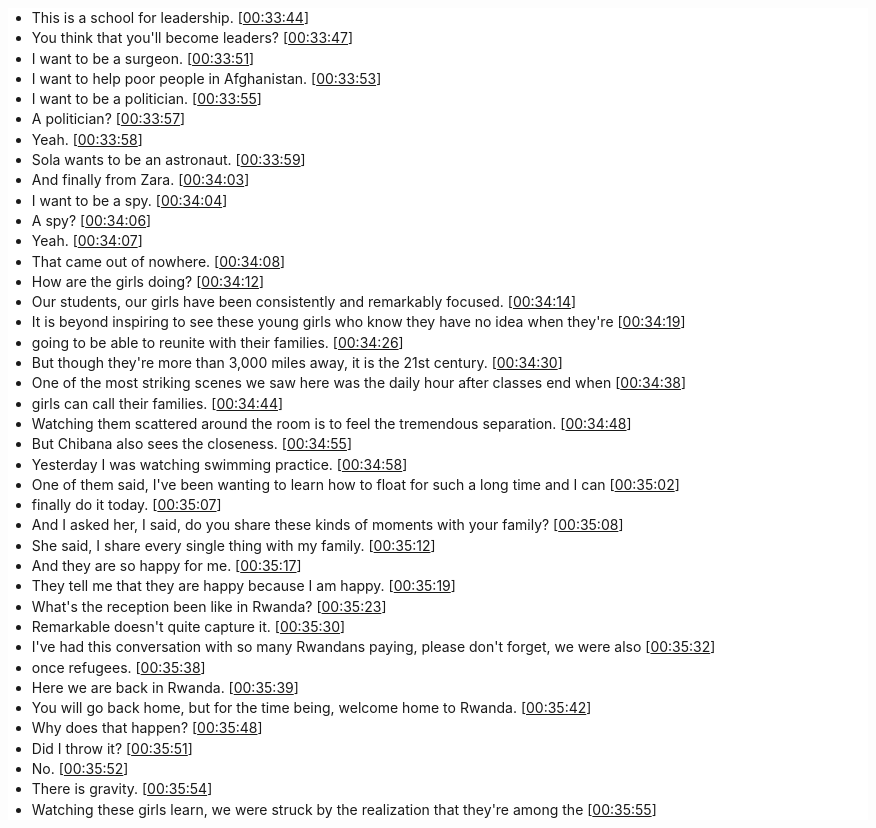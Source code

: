*  This is a school for leadership. [[00:33:44](https://www.youtube.com/watch?v=-GlPhJHZrHk&t=2024.7s)]
*  You think that you'll become leaders? [[00:33:47](https://www.youtube.com/watch?v=-GlPhJHZrHk&t=2027.34s)]
*  I want to be a surgeon. [[00:33:51](https://www.youtube.com/watch?v=-GlPhJHZrHk&t=2031.1s)]
*  I want to help poor people in Afghanistan. [[00:33:53](https://www.youtube.com/watch?v=-GlPhJHZrHk&t=2033.06s)]
*  I want to be a politician. [[00:33:55](https://www.youtube.com/watch?v=-GlPhJHZrHk&t=2035.74s)]
*  A politician? [[00:33:57](https://www.youtube.com/watch?v=-GlPhJHZrHk&t=2037.98s)]
*  Yeah. [[00:33:58](https://www.youtube.com/watch?v=-GlPhJHZrHk&t=2038.98s)]
*  Sola wants to be an astronaut. [[00:33:59](https://www.youtube.com/watch?v=-GlPhJHZrHk&t=2039.98s)]
*  And finally from Zara. [[00:34:03](https://www.youtube.com/watch?v=-GlPhJHZrHk&t=2043.1s)]
*  I want to be a spy. [[00:34:04](https://www.youtube.com/watch?v=-GlPhJHZrHk&t=2044.98s)]
*  A spy? [[00:34:06](https://www.youtube.com/watch?v=-GlPhJHZrHk&t=2046.66s)]
*  Yeah. [[00:34:07](https://www.youtube.com/watch?v=-GlPhJHZrHk&t=2047.66s)]
*  That came out of nowhere. [[00:34:08](https://www.youtube.com/watch?v=-GlPhJHZrHk&t=2048.66s)]
*  How are the girls doing? [[00:34:12](https://www.youtube.com/watch?v=-GlPhJHZrHk&t=2052.66s)]
*  Our students, our girls have been consistently and remarkably focused. [[00:34:14](https://www.youtube.com/watch?v=-GlPhJHZrHk&t=2054.34s)]
*  It is beyond inspiring to see these young girls who know they have no idea when they're [[00:34:19](https://www.youtube.com/watch?v=-GlPhJHZrHk&t=2059.5s)]
*  going to be able to reunite with their families. [[00:34:26](https://www.youtube.com/watch?v=-GlPhJHZrHk&t=2066.5s)]
*  But though they're more than 3,000 miles away, it is the 21st century. [[00:34:30](https://www.youtube.com/watch?v=-GlPhJHZrHk&t=2070.54s)]
*  One of the most striking scenes we saw here was the daily hour after classes end when [[00:34:38](https://www.youtube.com/watch?v=-GlPhJHZrHk&t=2078.24s)]
*  girls can call their families. [[00:34:44](https://www.youtube.com/watch?v=-GlPhJHZrHk&t=2084.52s)]
*  Watching them scattered around the room is to feel the tremendous separation. [[00:34:48](https://www.youtube.com/watch?v=-GlPhJHZrHk&t=2088.46s)]
*  But Chibana also sees the closeness. [[00:34:55](https://www.youtube.com/watch?v=-GlPhJHZrHk&t=2095.82s)]
*  Yesterday I was watching swimming practice. [[00:34:58](https://www.youtube.com/watch?v=-GlPhJHZrHk&t=2098.98s)]
*  One of them said, I've been wanting to learn how to float for such a long time and I can [[00:35:02](https://www.youtube.com/watch?v=-GlPhJHZrHk&t=2102.6600000000003s)]
*  finally do it today. [[00:35:07](https://www.youtube.com/watch?v=-GlPhJHZrHk&t=2107.2200000000003s)]
*  And I asked her, I said, do you share these kinds of moments with your family? [[00:35:08](https://www.youtube.com/watch?v=-GlPhJHZrHk&t=2108.2200000000003s)]
*  She said, I share every single thing with my family. [[00:35:12](https://www.youtube.com/watch?v=-GlPhJHZrHk&t=2112.82s)]
*  And they are so happy for me. [[00:35:17](https://www.youtube.com/watch?v=-GlPhJHZrHk&t=2117.1000000000004s)]
*  They tell me that they are happy because I am happy. [[00:35:19](https://www.youtube.com/watch?v=-GlPhJHZrHk&t=2119.0s)]
*  What's the reception been like in Rwanda? [[00:35:23](https://www.youtube.com/watch?v=-GlPhJHZrHk&t=2123.82s)]
*  Remarkable doesn't quite capture it. [[00:35:30](https://www.youtube.com/watch?v=-GlPhJHZrHk&t=2130.86s)]
*  I've had this conversation with so many Rwandans paying, please don't forget, we were also [[00:35:32](https://www.youtube.com/watch?v=-GlPhJHZrHk&t=2132.5s)]
*  once refugees. [[00:35:38](https://www.youtube.com/watch?v=-GlPhJHZrHk&t=2138.02s)]
*  Here we are back in Rwanda. [[00:35:39](https://www.youtube.com/watch?v=-GlPhJHZrHk&t=2139.78s)]
*  You will go back home, but for the time being, welcome home to Rwanda. [[00:35:42](https://www.youtube.com/watch?v=-GlPhJHZrHk&t=2142.26s)]
*  Why does that happen? [[00:35:48](https://www.youtube.com/watch?v=-GlPhJHZrHk&t=2148.3s)]
*  Did I throw it? [[00:35:51](https://www.youtube.com/watch?v=-GlPhJHZrHk&t=2151.42s)]
*  No. [[00:35:52](https://www.youtube.com/watch?v=-GlPhJHZrHk&t=2152.42s)]
*  There is gravity. [[00:35:54](https://www.youtube.com/watch?v=-GlPhJHZrHk&t=2154.02s)]
*  Watching these girls learn, we were struck by the realization that they're among the [[00:35:55](https://www.youtube.com/watch?v=-GlPhJHZrHk&t=2155.7400000000002s)]